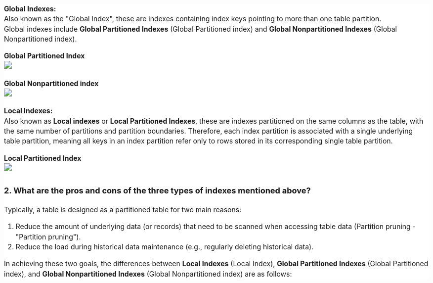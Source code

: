 **Global Indexes:**  
Also known as the "Global Index", these are indexes containing index keys pointing to more than one table partition.   
Global indexes include **Global Partitioned Indexes** (Global Partitioned index) and **Global Nonpartitioned Indexes** (Global Nonpartitioned index).

**Global Partitioned Index**  
![](https://docs.oracle.com/en/database/oracle/oracle-database/12.2/vldbg/img/vldbg007.gif)

**Global Nonpartitioned index**  
![](https://docs.oracle.com/en/database/oracle/oracle-database/12.2/vldbg/img/vldbg006.gif)

**Local Indexes:**  
Also known as **Local indexes** or **Local Partitioned Indexes**, these are indexes partitioned on the same columns as the table, with the same number of partitions and partition boundaries. Therefore, each index partition is associated with a single underlying table partition, meaning all keys in an index partition refer only to rows stored in its corresponding single table partition.

**Local Partitioned Index**  
![](https://docs.oracle.com/en/database/oracle/oracle-database/12.2/vldbg/img/vldbg003.gif)

### 2. What are the pros and cons of the three types of indexes mentioned above?

Typically, a table is designed as a partitioned table for two main reasons:
1. Reduce the amount of underlying data (or records) that need to be scanned when accessing table data (Partition pruning - "Partition pruning").
2. Reduce the load during historical data maintenance (e.g., regularly deleting historical data).

In achieving these two goals, the differences between **Local Indexes** (Local Index), **Global Partitioned Indexes** (Global Partitioned index), and **Global Nonpartitioned Indexes** (Global Nonpartitioned index) are as follows:

<style>
      .mypic {
            float: left;  
            margin-right: 10px;
      }
      .left-align {
            text-align: left;
    }
    table {
        width: 100%;
        border-collapse: collapse;
    }
    th, td {
        border: 1px solid black;
        padding: 8px;
        text-align: left;
    }
    th {
        background-color: #f2f2f2;
    }
</style>
